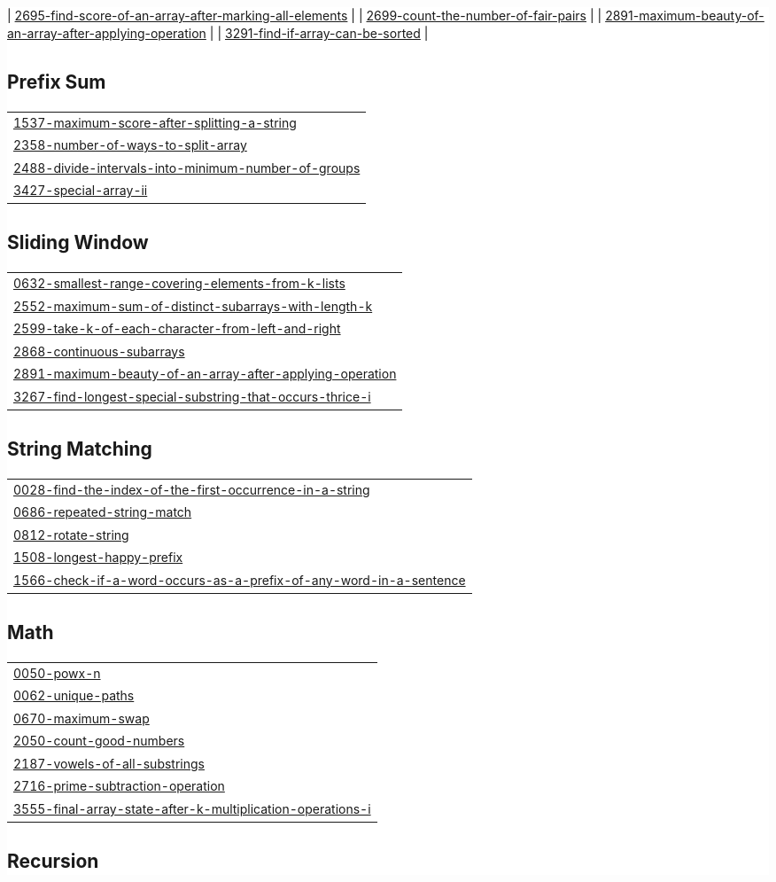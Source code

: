 | [2695-find-score-of-an-array-after-marking-all-elements](https://github.com/tesfaymebre/A2SV_comptetive_programming-python-/tree/master/2695-find-score-of-an-array-after-marking-all-elements) |
| [2699-count-the-number-of-fair-pairs](https://github.com/tesfaymebre/A2SV_comptetive_programming-python-/tree/master/2699-count-the-number-of-fair-pairs) |
| [2891-maximum-beauty-of-an-array-after-applying-operation](https://github.com/tesfaymebre/A2SV_comptetive_programming-python-/tree/master/2891-maximum-beauty-of-an-array-after-applying-operation) |
| [3291-find-if-array-can-be-sorted](https://github.com/tesfaymebre/A2SV_comptetive_programming-python-/tree/master/3291-find-if-array-can-be-sorted) |
## Prefix Sum
|  |
| ------- |
| [1537-maximum-score-after-splitting-a-string](https://github.com/tesfaymebre/A2SV_comptetive_programming-python-/tree/master/1537-maximum-score-after-splitting-a-string) |
| [2358-number-of-ways-to-split-array](https://github.com/tesfaymebre/A2SV_comptetive_programming-python-/tree/master/2358-number-of-ways-to-split-array) |
| [2488-divide-intervals-into-minimum-number-of-groups](https://github.com/tesfaymebre/A2SV_comptetive_programming-python-/tree/master/2488-divide-intervals-into-minimum-number-of-groups) |
| [3427-special-array-ii](https://github.com/tesfaymebre/A2SV_comptetive_programming-python-/tree/master/3427-special-array-ii) |
## Sliding Window
|  |
| ------- |
| [0632-smallest-range-covering-elements-from-k-lists](https://github.com/tesfaymebre/A2SV_comptetive_programming-python-/tree/master/0632-smallest-range-covering-elements-from-k-lists) |
| [2552-maximum-sum-of-distinct-subarrays-with-length-k](https://github.com/tesfaymebre/A2SV_comptetive_programming-python-/tree/master/2552-maximum-sum-of-distinct-subarrays-with-length-k) |
| [2599-take-k-of-each-character-from-left-and-right](https://github.com/tesfaymebre/A2SV_comptetive_programming-python-/tree/master/2599-take-k-of-each-character-from-left-and-right) |
| [2868-continuous-subarrays](https://github.com/tesfaymebre/A2SV_comptetive_programming-python-/tree/master/2868-continuous-subarrays) |
| [2891-maximum-beauty-of-an-array-after-applying-operation](https://github.com/tesfaymebre/A2SV_comptetive_programming-python-/tree/master/2891-maximum-beauty-of-an-array-after-applying-operation) |
| [3267-find-longest-special-substring-that-occurs-thrice-i](https://github.com/tesfaymebre/A2SV_comptetive_programming-python-/tree/master/3267-find-longest-special-substring-that-occurs-thrice-i) |
## String Matching
|  |
| ------- |
| [0028-find-the-index-of-the-first-occurrence-in-a-string](https://github.com/tesfaymebre/A2SV_comptetive_programming-python-/tree/master/0028-find-the-index-of-the-first-occurrence-in-a-string) |
| [0686-repeated-string-match](https://github.com/tesfaymebre/A2SV_comptetive_programming-python-/tree/master/0686-repeated-string-match) |
| [0812-rotate-string](https://github.com/tesfaymebre/A2SV_comptetive_programming-python-/tree/master/0812-rotate-string) |
| [1508-longest-happy-prefix](https://github.com/tesfaymebre/A2SV_comptetive_programming-python-/tree/master/1508-longest-happy-prefix) |
| [1566-check-if-a-word-occurs-as-a-prefix-of-any-word-in-a-sentence](https://github.com/tesfaymebre/A2SV_comptetive_programming-python-/tree/master/1566-check-if-a-word-occurs-as-a-prefix-of-any-word-in-a-sentence) |
## Math
|  |
| ------- |
| [0050-powx-n](https://github.com/tesfaymebre/A2SV_comptetive_programming-python-/tree/master/0050-powx-n) |
| [0062-unique-paths](https://github.com/tesfaymebre/A2SV_comptetive_programming-python-/tree/master/0062-unique-paths) |
| [0670-maximum-swap](https://github.com/tesfaymebre/A2SV_comptetive_programming-python-/tree/master/0670-maximum-swap) |
| [2050-count-good-numbers](https://github.com/tesfaymebre/A2SV_comptetive_programming-python-/tree/master/2050-count-good-numbers) |
| [2187-vowels-of-all-substrings](https://github.com/tesfaymebre/A2SV_comptetive_programming-python-/tree/master/2187-vowels-of-all-substrings) |
| [2716-prime-subtraction-operation](https://github.com/tesfaymebre/A2SV_comptetive_programming-python-/tree/master/2716-prime-subtraction-operation) |
| [3555-final-array-state-after-k-multiplication-operations-i](https://github.com/tesfaymebre/A2SV_comptetive_programming-python-/tree/master/3555-final-array-state-after-k-multiplication-operations-i) |
## Recursion
